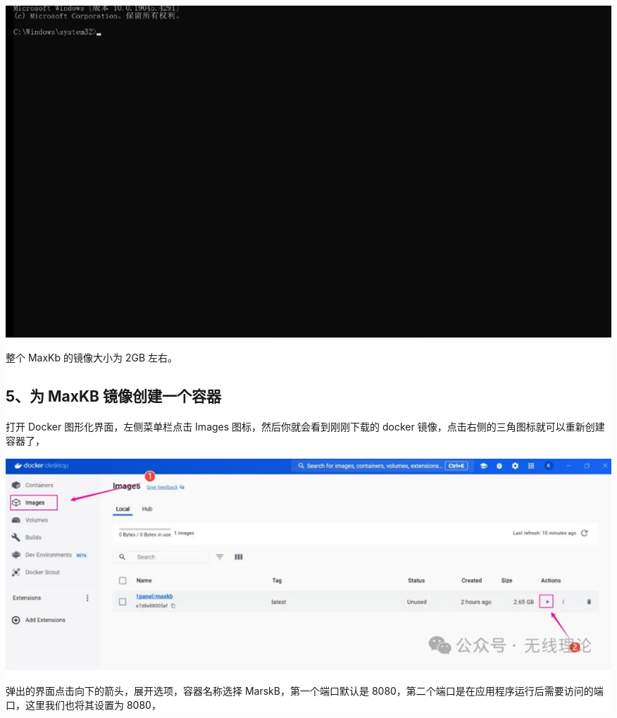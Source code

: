 ![图片](./Docker应用收集.assets/640-1715421174186-26.gif)

整个 MaxKb 的镜像大小为 2GB 左右。

## 5、为 MaxKB 镜像创建一个容器

打开 Docker 图形化界面，左侧菜单栏点击 Images 图标，然后你就会看到刚刚下载的 docker 镜像，点击右侧的三角图标就可以重新创建容器了，

![图片](./Docker应用收集.assets/640-1715421174186-27.webp)

弹出的界面点击向下的箭头，展开选项，容器名称选择 MarskB，第一个端口默认是 8080，第二个端口是在应用程序运行后需要访问的端口，这里我们也将其设置为 8080，
